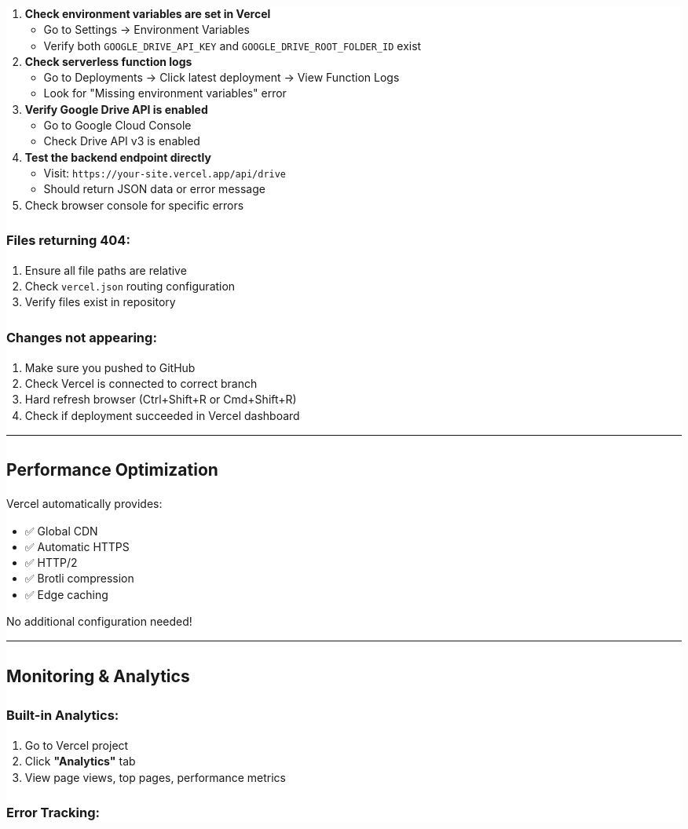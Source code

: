1. **Check environment variables are set in Vercel**
   - Go to Settings → Environment Variables
   - Verify both `GOOGLE_DRIVE_API_KEY` and `GOOGLE_DRIVE_ROOT_FOLDER_ID` exist
2. **Check serverless function logs**
   - Go to Deployments → Click latest deployment → View Function Logs
   - Look for "Missing environment variables" error
3. **Verify Google Drive API is enabled**
   - Go to Google Cloud Console
   - Check Drive API v3 is enabled
4. **Test the backend endpoint directly**
   - Visit: `https://your-site.vercel.app/api/drive`
   - Should return JSON data or error message
5. Check browser console for specific errors

### Files returning 404:

1. Ensure all file paths are relative
2. Check `vercel.json` routing configuration
3. Verify files exist in repository

### Changes not appearing:

1. Make sure you pushed to GitHub
2. Check Vercel is connected to correct branch
3. Hard refresh browser (Ctrl+Shift+R or Cmd+Shift+R)
4. Check if deployment succeeded in Vercel dashboard

---

## Performance Optimization

Vercel automatically provides:
- ✅ Global CDN
- ✅ Automatic HTTPS
- ✅ HTTP/2
- ✅ Brotli compression
- ✅ Edge caching

No additional configuration needed!

---

## Monitoring & Analytics

### Built-in Analytics:

1. Go to Vercel project
2. Click **"Analytics"** tab
3. View page views, top pages, performance metrics

### Error Tracking:
